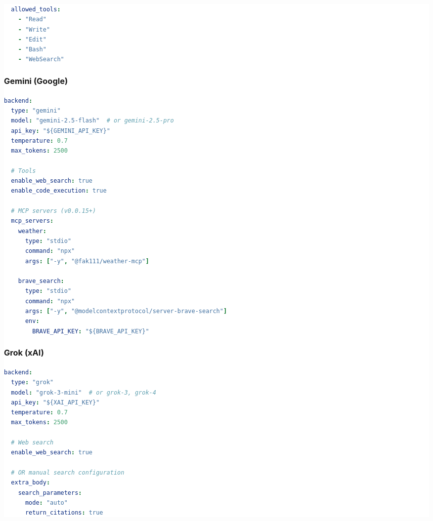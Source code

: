 ```yaml
  allowed_tools:
    - "Read"
    - "Write"
    - "Edit"
    - "Bash"
    - "WebSearch"
```

### Gemini (Google)

```yaml
backend:
  type: "gemini"
  model: "gemini-2.5-flash"  # or gemini-2.5-pro
  api_key: "${GEMINI_API_KEY}"
  temperature: 0.7
  max_tokens: 2500
  
  # Tools
  enable_web_search: true
  enable_code_execution: true
  
  # MCP servers (v0.0.15+)
  mcp_servers:
    weather:
      type: "stdio"
      command: "npx"
      args: ["-y", "@fak111/weather-mcp"]
    
    brave_search:
      type: "stdio"
      command: "npx"
      args: ["-y", "@modelcontextprotocol/server-brave-search"]
      env:
        BRAVE_API_KEY: "${BRAVE_API_KEY}"
```

### Grok (xAI)

```yaml
backend:
  type: "grok"
  model: "grok-3-mini"  # or grok-3, grok-4
  api_key: "${XAI_API_KEY}"
  temperature: 0.7
  max_tokens: 2500
  
  # Web search
  enable_web_search: true
  
  # OR manual search configuration
  extra_body:
    search_parameters:
      mode: "auto"
      return_citations: true
```
